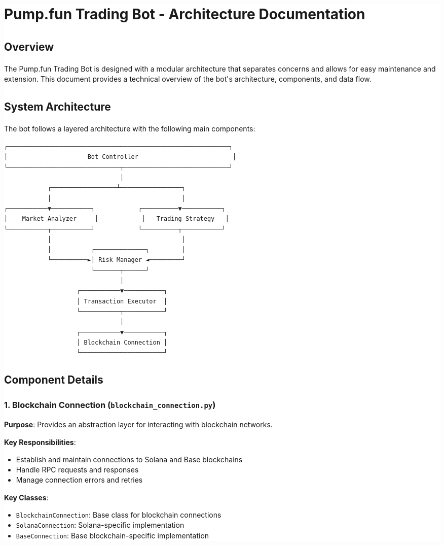 # Pump.fun Trading Bot - Architecture Documentation

## Overview

The Pump.fun Trading Bot is designed with a modular architecture that separates concerns and allows for easy maintenance and extension. This document provides a technical overview of the bot's architecture, components, and data flow.

## System Architecture

The bot follows a layered architecture with the following main components:

```
┌─────────────────────────────────────────────────────────────┐
│                      Bot Controller                          │
└───────────────────────────────┬─────────────────────────────┘
                                │
            ┌──────────────────┴─────────────────┐
            │                                    │
┌───────────▼───────────┐            ┌──────────▼───────────┐
│    Market Analyzer     │            │   Trading Strategy   │
└───────────┬───────────┘            └──────────┬───────────┘
            │                                    │
            │           ┌──────────────┐         │
            └──────────►│ Risk Manager ◄─────────┘
                        └───────┬──────┘
                                │
                    ┌───────────▼───────────┐
                    │ Transaction Executor  │
                    └───────────┬───────────┘
                                │
                    ┌───────────▼───────────┐
                    │ Blockchain Connection │
                    └───────────────────────┘
```

## Component Details

### 1. Blockchain Connection (`blockchain_connection.py`)

**Purpose**: Provides an abstraction layer for interacting with blockchain networks.

**Key Responsibilities**:
- Establish and maintain connections to Solana and Base blockchains
- Handle RPC requests and responses
- Manage connection errors and retries

**Key Classes**:
- `BlockchainConnection`: Base class for blockchain connections
- `SolanaConnection`: Solana-specific implementation
- `BaseConnection`: Base blockchain-specific implementation
